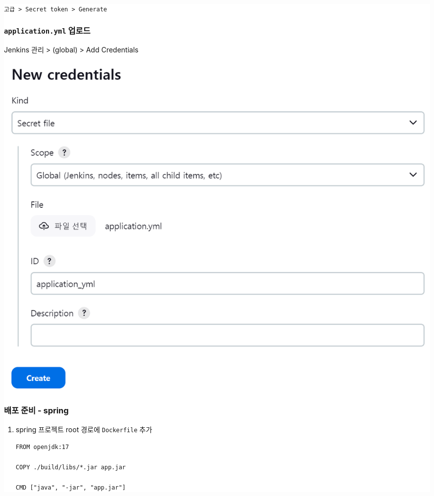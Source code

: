     고급 > Secret token > Generate
    

### `application.yml` 업로드

Jenkins 관리 > (global) > Add Credentials

![Untitled](assets/Untitled%2035.png)

### 배포 준비 - spring

1. spring 프로젝트 root 경로에 `Dockerfile` 추가
    
    ```docker
    FROM openjdk:17
    
    COPY ./build/libs/*.jar app.jar
    
    CMD ["java", "-jar", "app.jar"]
    ```
    